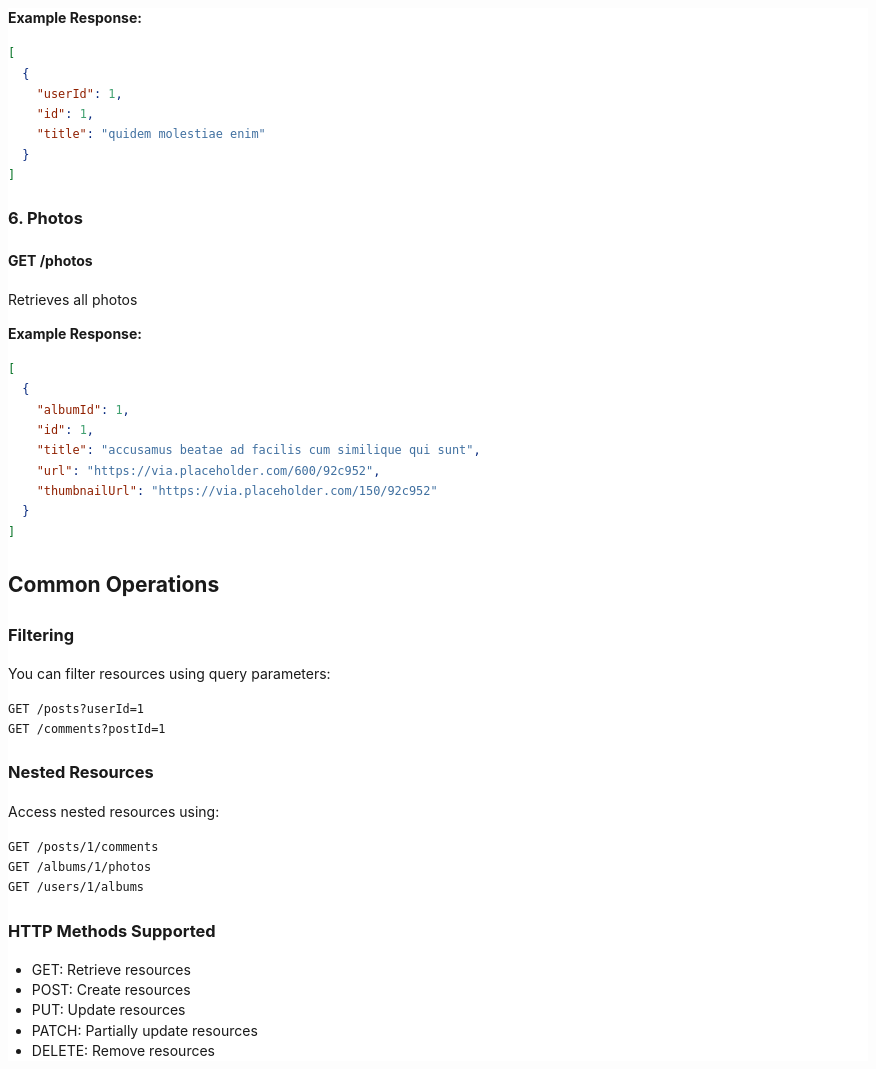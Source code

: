 **Example Response:**
```json
[
  {
    "userId": 1,
    "id": 1,
    "title": "quidem molestiae enim"
  }
]
```

### 6. Photos
#### GET /photos
Retrieves all photos

**Example Response:**
```json
[
  {
    "albumId": 1,
    "id": 1,
    "title": "accusamus beatae ad facilis cum similique qui sunt",
    "url": "https://via.placeholder.com/600/92c952",
    "thumbnailUrl": "https://via.placeholder.com/150/92c952"
  }
]
```

## Common Operations

### Filtering
You can filter resources using query parameters:
```
GET /posts?userId=1
GET /comments?postId=1
```

### Nested Resources
Access nested resources using:
```
GET /posts/1/comments
GET /albums/1/photos
GET /users/1/albums
```

### HTTP Methods Supported
- GET: Retrieve resources
- POST: Create resources
- PUT: Update resources
- PATCH: Partially update resources
- DELETE: Remove resources
